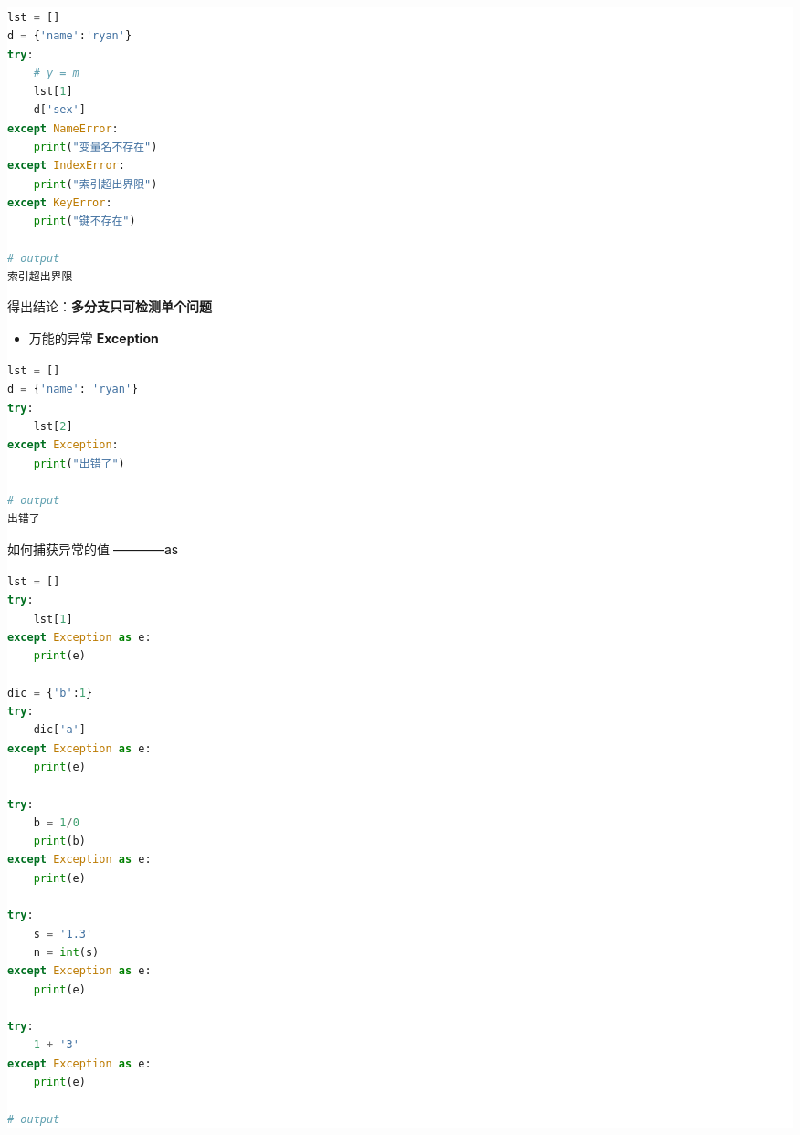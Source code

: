 ```python
lst = []
d = {'name':'ryan'}
try:
    # y = m
    lst[1]
    d['sex']
except NameError:
    print("变量名不存在")
except IndexError:
    print("索引超出界限")
except KeyError:
    print("键不存在")

# output
索引超出界限
```

得出结论：**多分支只可检测单个问题**

- 万能的异常 **Exception** 

```python
lst = []
d = {'name': 'ryan'}
try:
    lst[2]
except Exception:
    print("出错了")
    
# output
出错了
```

如何捕获异常的值 ————as

```python
lst = []
try:
    lst[1]
except Exception as e:
    print(e)

dic = {'b':1}
try:
    dic['a']
except Exception as e:
    print(e)

try:
    b = 1/0
    print(b)
except Exception as e:
    print(e)

try:
    s = '1.3'
    n = int(s)
except Exception as e:
    print(e)

try:
    1 + '3'
except Exception as e:
    print(e)
    
# output
```